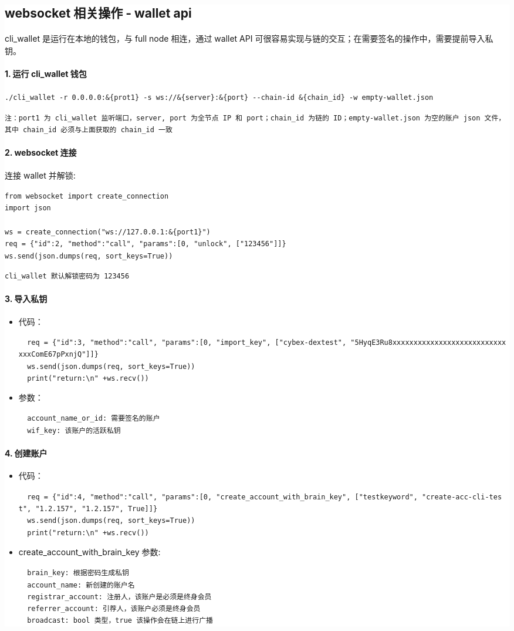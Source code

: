 ## websocket 相关操作 - wallet api

cli_wallet 是运行在本地的钱包，与 full node 相连，通过 wallet API 可很容易实现与链的交互；在需要签名的操作中，需要提前导入私钥。

	
	
#### 1. 运行 cli_wallet 钱包

	./cli_wallet -r 0.0.0.0:&{prot1} -s ws://&{server}:&{port} --chain-id &{chain_id} -w empty-wallet.json


`注：port1 为 cli_wallet 监听端口，server, port 为全节点 IP 和 port；chain_id 为链的 ID；empty-wallet.json 为空的账户 json 文件，其中 chain_id 必须与上面获取的 chain_id 一致`


#### 2. websocket 连接

连接 wallet 并解锁:

	from websocket import create_connection
	import json
	
	ws = create_connection("ws://127.0.0.1:&{port1}")
	req = {"id":2, "method":"call", "params":[0, "unlock", ["123456"]]}
	ws.send(json.dumps(req, sort_keys=True))
	
`cli_wallet 默认解锁密码为 123456`

#### 3. 导入私钥
* 代码：

		req = {"id":3, "method":"call", "params":[0, "import_key", ["cybex-dextest", "5HyqE3Ru8xxxxxxxxxxxxxxxxxxxxxxxxxxxxxxComE67pPxnjQ"]]}
		ws.send(json.dumps(req, sort_keys=True))
		print("return:\n" +ws.recv())

* 参数：

		account_name_or_id: 需要签名的账户
		wif_key: 该账户的活跃私钥


#### 4. 创建账户

* 代码：


		req = {"id":4, "method":"call", "params":[0, "create_account_with_brain_key", ["testkeyword", "create-acc-cli-test", "1.2.157", "1.2.157", True]]}
		ws.send(json.dumps(req, sort_keys=True))
		print("return:\n" +ws.recv())


* create\_account\_with\_brain\_key 参数:

		brain_key: 根据密码生成私钥
		account_name: 新创建的账户名
		registrar_account: 注册人，该账户是必须是终身会员
		referrer_account: 引荐人，该账户必须是终身会员
		broadcast: bool 类型，true 该操作会在链上进行广播
		